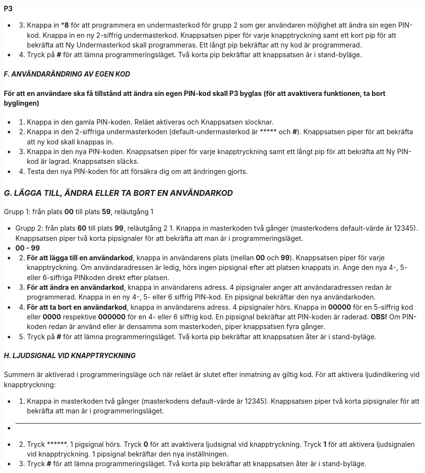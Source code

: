 **P3**

- 3. Knappa in ***8** för att programmera en undermasterkod för grupp 2 som ger användaren möjlighet att ändra sin egen PIN-kod. Knappa in en ny 2-siffrig undermasterkod. Knappsatsen piper för varje knapptryckning samt ett kort pip för att bekräfta att Ny Undermasterkod skall programmeras. Ett långt pip bekräftar att ny kod är programmerad.
- 4. Tryck på **#** för att lämna programmeringsläget. Två korta pip bekräftar att knappsatsen är i stand-byläge.

#### *F. ANVÄNDARÄNDRING AV EGEN KOD*

#### **För att en användare ska få tillstånd att ändra sin egen PIN-kod skall P3 byglas (för att avaktivera funktionen, ta bort byglingen)**

- 1. Knappa in den gamla PIN-koden. Reläet aktiveras och Knappsatsen slocknar.
- 2. Knappa in den 2-siffriga undermasterkoden (default-undermasterkod är ***** och **#**). Knappsatsen piper för att bekräfta att ny kod skall knappas in.
- 3. Knappa in den nya PIN-koden. Knappsatsen piper för varje knapptryckning samt ett långt pip för att bekräfta att Ny PIN-kod är lagrad. Knappsatsen släcks.
- 4. Testa den nya PIN-koden för att försäkra dig om att ändringen gjorts.

### *G. LÄGGA TILL, ÄNDRA ELLER TA BORT EN ANVÄNDARKOD*

Grupp 1: från plats **00** till plats **59**, reläutgång 1

- Grupp 2: från plats **60** till plats **99**, reläutgång 2 1. Knappa in masterkoden två gånger (masterkodens default-värde är 12345). Knappsatsen piper två korta pipsignaler för att bekräfta att man är i programmeringsläget.
- **00 - 99**
- 2. **För att lägga till en användarkod**, knappa in användarens plats (mellan **00** och **99**). Knappsatsen piper för varje knapptryckning. Om användaradressen är ledig, hörs ingen pipsignal efter att platsen knappats in. Ange den nya 4-, 5- eller 6-siffriga PINkoden direkt efter platsen.
- 3. **För att ändra en användarkod**, knappa in användarens adress. 4 pipsignaler anger att användaradressen redan är programmerad. Knappa in en ny 4-, 5- eller 6 siffrig PIN-kod. En pipsignal bekräftar den nya användarkoden.
- 4. **För att ta bort en användarkod**, knappa in användarens adress. 4 pipsignaler hörs. Knappa in **00000** för en 5-siffrig kod eller **0000** respektive **000000** för en 4- eller 6 siffrig kod. En pipsignal bekräftar att PIN-koden är raderad. **OBS!** Om PIN-koden redan är använd eller är densamma som masterkoden, piper knappsatsen fyra gånger.
- 5. Tryck på **#** för att lämna programmeringsläget. Två korta pip bekräftar att knappsatsen åter är i stand-byläge.

#### *H. LJUDSIGNAL VID KNAPPTRYCKNING*

Summern är aktiverad i programmeringsläge och när reläet är slutet efter inmatning av giltig kod. För att aktivera ljudindikering vid knapptryckning:

- 1. Knappa in masterkoden två gånger (masterkodens default-värde är 12345). Knappsatsen piper två korta pipsignaler för att bekräfta att man är i programmeringsläget.
- ******
- 2. Tryck ******. 1 pigsignal hörs. Tryck **0** för att avaktivera ljudsignal vid knapptryckning. Tryck **1** för att aktivera ljudsignalen vid knapptryckning. 1 pipsignal bekräftar den nya inställningen.
- 3. Tryck **#** för att lämna programmeringsläget. Två korta pip bekräftar att knappsatsen åter är i stand-byläge.
